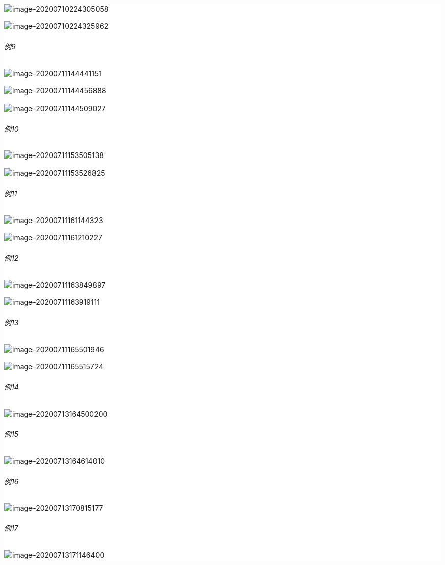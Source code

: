 ![image-20200710224305058](https://picgo12138.oss-cn-hangzhou.aliyuncs.com/md/image-20200710224305058.png)

![image-20200710224325962](https://picgo12138.oss-cn-hangzhou.aliyuncs.com/md/image-20200710224325962.png)

###### 例9

![image-20200711144441151](https://picgo12138.oss-cn-hangzhou.aliyuncs.com/md/image-20200711144441151.png)

![image-20200711144456888](https://picgo12138.oss-cn-hangzhou.aliyuncs.com/md/image-20200711144456888.png)

![image-20200711144509027](https://picgo12138.oss-cn-hangzhou.aliyuncs.com/md/image-20200711144509027.png)

###### 例10

![image-20200711153505138](https://picgo12138.oss-cn-hangzhou.aliyuncs.com/md/image-20200711153505138.png)

![image-20200711153526825](https://picgo12138.oss-cn-hangzhou.aliyuncs.com/md/image-20200711153526825.png)

###### 例11

![image-20200711161144323](https://picgo12138.oss-cn-hangzhou.aliyuncs.com/md/image-20200711161144323.png)

![image-20200711161210227](https://picgo12138.oss-cn-hangzhou.aliyuncs.com/md/image-20200711161210227.png)

###### 例12

![image-20200711163849897](https://picgo12138.oss-cn-hangzhou.aliyuncs.com/md/image-20200711163849897.png)

![image-20200711163919111](https://picgo12138.oss-cn-hangzhou.aliyuncs.com/md/image-20200711163919111.png)

###### 例13

![image-20200711165501946](https://picgo12138.oss-cn-hangzhou.aliyuncs.com/md/image-20200711165501946.png)

![image-20200711165515724](https://picgo12138.oss-cn-hangzhou.aliyuncs.com/md/image-20200711165515724.png)

###### 例14

![image-20200713164500200](https://picgo12138.oss-cn-hangzhou.aliyuncs.com/md/image-20200713164500200.png)

###### 例15

![image-20200713164614010](https://picgo12138.oss-cn-hangzhou.aliyuncs.com/md/image-20200713164614010.png)

###### 例16

![image-20200713170815177](https://picgo12138.oss-cn-hangzhou.aliyuncs.com/md/image-20200713170815177.png)

###### 例17

![image-20200713171146400](https://picgo12138.oss-cn-hangzhou.aliyuncs.com/md/image-20200713171146400.png)

